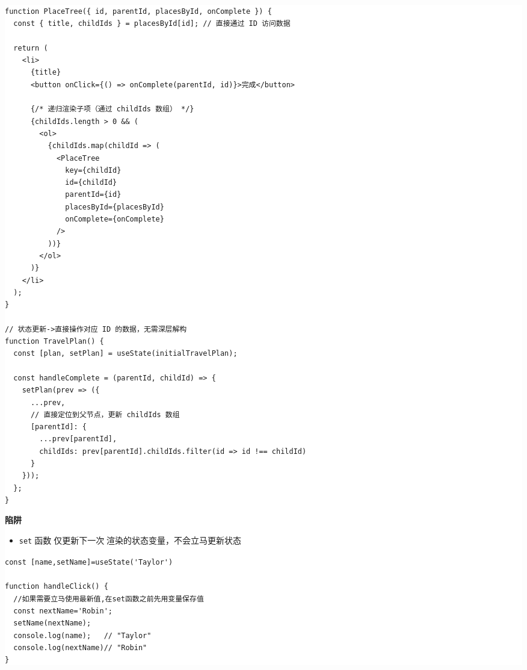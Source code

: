 ```plain
function PlaceTree({ id, parentId, placesById, onComplete }) {
  const { title, childIds } = placesById[id]; // 直接通过 ID 访问数据
  
  return (
    <li>
      {title}
      <button onClick={() => onComplete(parentId, id)}>完成</button>
      
      {/* 递归渲染子项（通过 childIds 数组） */}
      {childIds.length > 0 && (
        <ol>
          {childIds.map(childId => (
            <PlaceTree
              key={childId}
              id={childId}
              parentId={id}
              placesById={placesById}
              onComplete={onComplete}
            />
          ))}
        </ol>
      )}
    </li>
  );
}

// 状态更新->直接操作对应 ID 的数据，无需深层解构
function TravelPlan() {
  const [plan, setPlan] = useState(initialTravelPlan);

  const handleComplete = (parentId, childId) => {
    setPlan(prev => ({
      ...prev,
      // 直接定位到父节点，更新 childIds 数组
      [parentId]: {
        ...prev[parentId],
        childIds: prev[parentId].childIds.filter(id => id !== childId)
      }
    }));
  };
}
```

 **陷阱**

+ `set` 函数 仅更新下一次 渲染的状态变量，不会立马更新状态

```plain
const [name,setName]=useState('Taylor')

function handleClick() {
  //如果需要立马使用最新值,在set函数之前先用变量保存值
  const nextName='Robin';
  setName(nextName);
  console.log(name);   // "Taylor"
  console.log(nextName)// "Robin"
}
```
